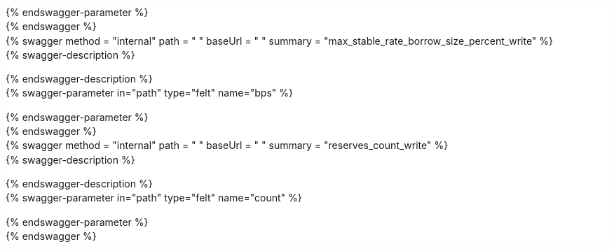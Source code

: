 {% endswagger-parameter %}  
{% endswagger %}  
{% swagger method = "internal" path = " " baseUrl = " " summary = "max_stable_rate_borrow_size_percent_write" %}  
{% swagger-description %}  
  
{% endswagger-description %}  
{% swagger-parameter in="path" type="felt" name="bps" %}  
  
{% endswagger-parameter %}  
{% endswagger %}  
{% swagger method = "internal" path = " " baseUrl = " " summary = "reserves_count_write" %}  
{% swagger-description %}  
  
{% endswagger-description %}  
{% swagger-parameter in="path" type="felt" name="count" %}  
  
{% endswagger-parameter %}  
{% endswagger %}
